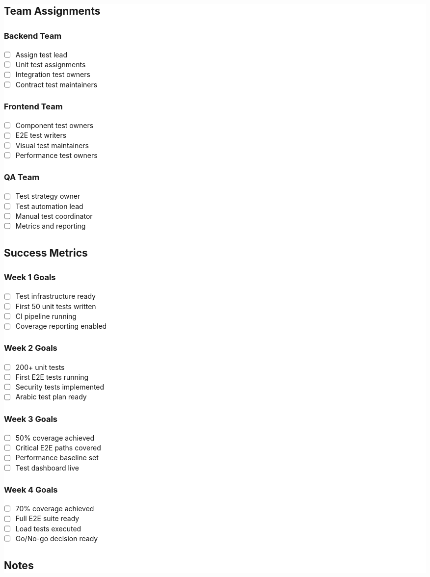 ## Team Assignments

### Backend Team
- [ ] Assign test lead
- [ ] Unit test assignments
- [ ] Integration test owners
- [ ] Contract test maintainers

### Frontend Team
- [ ] Component test owners
- [ ] E2E test writers
- [ ] Visual test maintainers
- [ ] Performance test owners

### QA Team
- [ ] Test strategy owner
- [ ] Test automation lead
- [ ] Manual test coordinator
- [ ] Metrics and reporting

## Success Metrics

### Week 1 Goals
- [ ] Test infrastructure ready
- [ ] First 50 unit tests written
- [ ] CI pipeline running
- [ ] Coverage reporting enabled

### Week 2 Goals
- [ ] 200+ unit tests
- [ ] First E2E tests running
- [ ] Security tests implemented
- [ ] Arabic test plan ready

### Week 3 Goals
- [ ] 50% coverage achieved
- [ ] Critical E2E paths covered
- [ ] Performance baseline set
- [ ] Test dashboard live

### Week 4 Goals
- [ ] 70% coverage achieved
- [ ] Full E2E suite ready
- [ ] Load tests executed
- [ ] Go/No-go decision ready

## Notes
